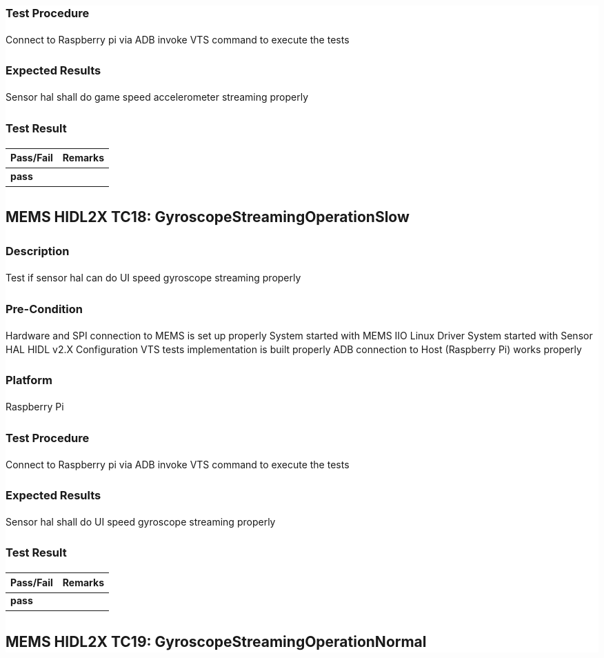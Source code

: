 ### Test Procedure

Connect to Raspberry pi via ADB
invoke VTS command to execute the tests

### Expected Results

Sensor hal shall do game speed accelerometer streaming properly

### Test Result

| Pass/Fail | Remarks |
|-----------|---------|
| **pass** |  |

## MEMS HIDL2X TC18: GyroscopeStreamingOperationSlow

### Description

Test if sensor hal can do UI speed gyroscope streaming properly

### Pre-Condition

Hardware and SPI connection to MEMS is set up properly
System started with MEMS IIO Linux Driver
System started with Sensor HAL HIDL v2.X Configuration
VTS tests implementation is built properly
ADB connection to Host (Raspberry Pi) works properly

### Platform

Raspberry Pi

### Test Procedure

Connect to Raspberry pi via ADB
invoke VTS command to execute the tests

### Expected Results

Sensor hal shall do UI speed gyroscope streaming properly

### Test Result

| Pass/Fail | Remarks |
|-----------|---------|
| **pass** |  |

## MEMS HIDL2X TC19: GyroscopeStreamingOperationNormal
